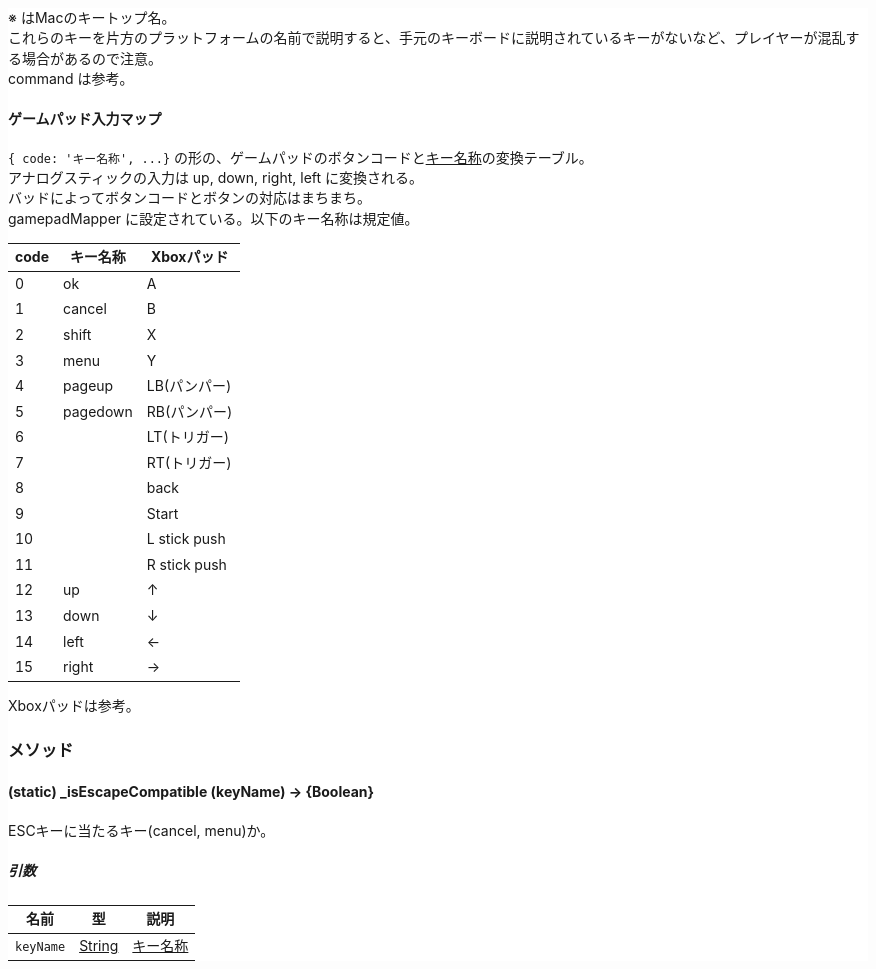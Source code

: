 ※ はMacのキートップ名。<br />
これらのキーを片方のプラットフォームの名前で説明すると、手元のキーボードに説明されているキーがないなど、プレイヤーが混乱する場合があるので注意。<br />
command は参考。


#### ゲームパッド入力マップ
<code>{ code: 'キー名称', ...}</code> の形の、ゲームパッドのボタンコードと[キー名称](Input.md#キー名称)の変換テーブル。<br />
アナログスティックの入力は up, down, right, left に変換される。<br />
バッドによってボタンコードとボタンの対応はまちまち。<br />
gamepadMapper に設定されている。以下のキー名称は規定値。

| code | キー名称 | Xboxパッド |
| --- | --- | --- |
| 0 | ok | A |
| 1 | cancel | B |
| 2 | shift | X |
| 3 | menu | Y |
| 4 | pageup | LB(パンパー) |
| 5 | pagedown | RB(パンパー) |
| 6 |  | LT(トリガー) |
| 7 |  | RT(トリガー) |
| 8 |  | back |
| 9 |  | Start |
| 10 |  | L stick push |
| 11 |  | R stick push |
| 12 | up | ↑ |
| 13 | down | ↓ |
| 14 | left | ← |
| 15 | right | → |

Xboxパッドは参考。

### メソッド

#### (static) _isEscapeCompatible (keyName) → {Boolean}
ESCキーに当たるキー(cancel, menu)か。

##### 引数

| 名前 | 型 | 説明 |
| --- | --- | --- |
| `keyName` | [String](String.md) | [キー名称](Input.md#キー名称) |

